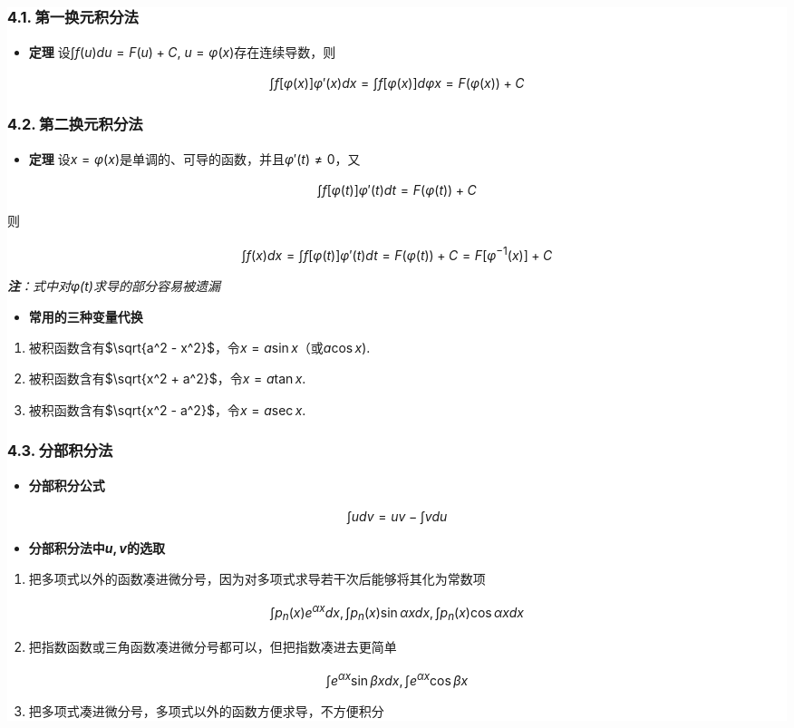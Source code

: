 ### 4.1. 第一换元积分法

- **定理** 设$\int f(u) du = F(u) + C$, $u = \varphi(x)$存在连续导数，则

$$
\int f[\varphi(x)]\varphi '(x) dx = \int f[\varphi(x)] d\varphi x = F(\varphi(x)) + C
\tag{4.25}
$$

### 4.2. 第二换元积分法

- **定理** 设$x = \varphi (x)$是单调的、可导的函数，并且$\varphi'(t) \ne 0$，又

$$
\int f[\varphi(t)]\varphi '(t) dt = F(\varphi(t)) + C
$$

则

$$
\int {f(x)} dx = \int f[\varphi(t)]\varphi '(t) dt = F(\varphi(t)) + C = F[\varphi^{-1}(x)] + C
\tag{4.26}
$$

_**注**：式中对$\varphi (t)$求导的部分容易被遗漏_

- **常用的三种变量代换**

1. 被积函数含有$\sqrt{a^2 - x^2}$，令$x = a\sin x$（或$a \cos x$).

2. 被积函数含有$\sqrt{x^2 + a^2}$，令$x = a\tan x$.

3. 被积函数含有$\sqrt{x^2 - a^2}$，令$x = a\sec x$.

### 4.3. 分部积分法

- **分部积分公式**

$$
\int u dv = uv - \int v du
\tag{4.27}
$$

- **分部积分法中$u,v$的选取**

1. 把多项式以外的函数凑进微分号，因为对多项式求导若干次后能够将其化为常数项

$$
\int p_n(x)e^{\alpha x} dx, \int p_n(x)\sin \alpha x dx, \int p_n(x)\cos \alpha x dx
$$

2. 把指数函数或三角函数凑进微分号都可以，但把指数凑进去更简单

$$
\int e^{\alpha x}\sin \beta x dx, \int e^{\alpha x}\cos \beta x
$$

3. 把多项式凑进微分号，多项式以外的函数方便求导，不方便积分
